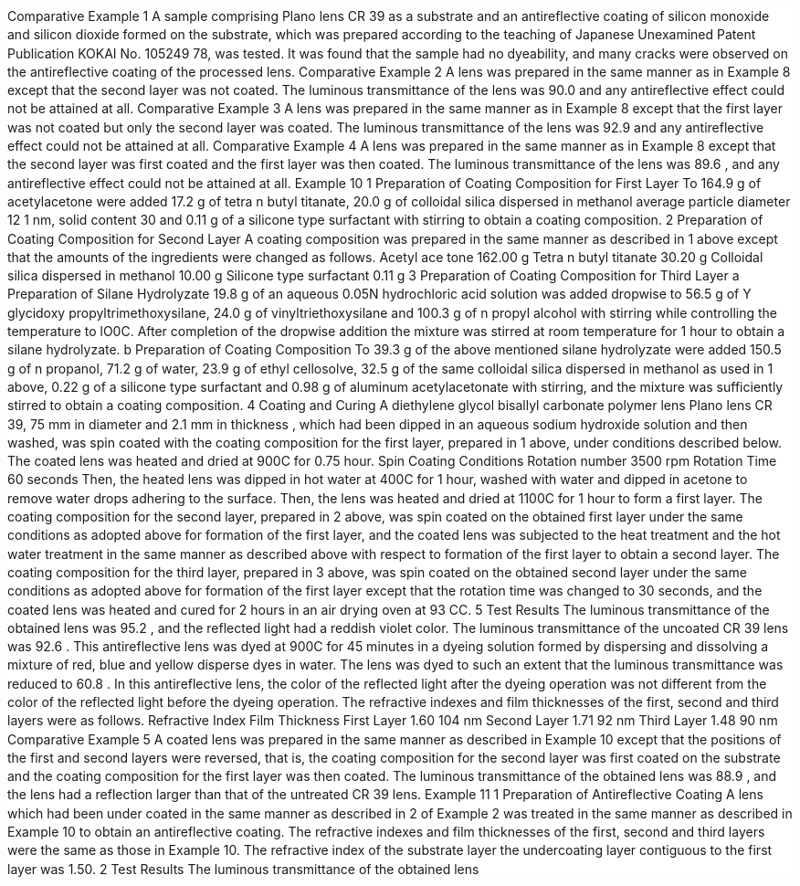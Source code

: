 Comparative Example 1 A sample comprising Plano lens CR 39 as a substrate and an antireflective coating of silicon monoxide and silicon dioxide formed on the substrate, which was prepared according to the teaching of Japanese Unexamined Patent Publication KOKAI No. 105249 78, was tested. It was found that the sample had no dyeability, and many cracks were observed on the antireflective coating of the processed lens. Comparative Example 2 A lens was prepared in the same manner as in Example 8 except that the second layer was not coated. The luminous transmittance of the lens was 90.0 and any antireflective effect could not be attained at all. Comparative Example 3 A lens was prepared in the same manner as in Example 8 except that the first layer was not coated but only the second layer was coated. The luminous transmittance of the lens was 92.9 and any antireflective effect could not be attained at all. Comparative Example 4 A lens was prepared in the same manner as in Example 8 except that the second layer was first coated and the first layer was then coated. The luminous transmittance of the lens was 89.6 , and any antireflective effect could not be attained at all. Example 10 1 Preparation of Coating Composition for First Layer To 164.9 g of acetylacetone were added 17.2 g of tetra n butyl titanate, 20.0 g of colloidal silica dispersed in methanol average particle diameter 12 1 nm, solid content 30 and 0.11 g of a silicone type surfactant with stirring to obtain a coating composition. 2 Preparation of Coating Composition for Second Layer A coating composition was prepared in the same manner as described in 1 above except that the amounts of the ingredients were changed as follows. Acetyl ace tone 162.00 g Tetra n butyl titanate 30.20 g Colloidal silica dispersed in methanol 10.00 g Silicone type surfactant 0.11 g 3 Preparation of Coating Composition for Third Layer a Preparation of Silane Hydrolyzate 19.8 g of an aqueous 0.05N hydrochloric acid solution was added dropwise to 56.5 g of Y glycidoxy propyltrimethoxysilane, 24.0 g of vinyltriethoxysilane and 100.3 g of n propyl alcohol with stirring while controlling the temperature to lO0C. After completion of the dropwise addition the mixture was stirred at room temperature for 1 hour to obtain a silane hydrolyzate. b Preparation of Coating Composition To 39.3 g of the above mentioned silane hydrolyzate were added 150.5 g of n propanol, 71.2 g of water, 23.9 g of ethyl cellosolve, 32.5 g of the same colloidal silica dispersed in methanol as used in 1 above, 0.22 g of a silicone type surfactant and 0.98 g of aluminum acetylacetonate with stirring, and the mixture was sufficiently stirred to obtain a coating composition. 4 Coating and Curing A diethylene glycol bisallyl carbonate polymer lens Plano lens CR 39, 75 mm in diameter and 2.1 mm in thickness , which had been dipped in an aqueous sodium hydroxide solution and then washed, was spin coated with the coating composition for the first layer, prepared in 1 above, under conditions described below. The coated lens was heated and dried at 900C for 0.75 hour. Spin Coating Conditions Rotation number 3500 rpm Rotation Time 60 seconds Then, the heated lens was dipped in hot water at 400C for 1 hour, washed with water and dipped in acetone to remove water drops adhering to the surface. Then, the lens was heated and dried at 1100C for 1 hour to form a first layer. The coating composition for the second layer, prepared in 2 above, was spin coated on the obtained first layer under the same conditions as adopted above for formation of the first layer, and the coated lens was subjected to the heat treatment and the hot water treatment in the same manner as described above with respect to formation of the first layer to obtain a second layer. The coating composition for the third layer, prepared in 3 above, was spin coated on the obtained second layer under the same conditions as adopted above for formation of the first layer except that the rotation time was changed to 30 seconds, and the coated lens was heated and cured for 2 hours in an air drying oven at 93 CC. 5 Test Results The luminous transmittance of the obtained lens was 95.2 , and the reflected light had a reddish violet color. The luminous transmittance of the uncoated CR 39 lens was 92.6 . This antireflective lens was dyed at 900C for 45 minutes in a dyeing solution formed by dispersing and dissolving a mixture of red, blue and yellow disperse dyes in water. The lens was dyed to such an extent that the luminous transmittance was reduced to 60.8 . In this antireflective lens, the color of the reflected light after the dyeing operation was not different from the color of the reflected light before the dyeing operation. The refractive indexes and film thicknesses of the first, second and third layers were as follows. Refractive Index Film Thickness First Layer 1.60 104 nm Second Layer 1.71 92 nm Third Layer 1.48 90 nm Comparative Example 5 A coated lens was prepared in the same manner as described in Example 10 except that the positions of the first and second layers were reversed, that is, the coating composition for the second layer was first coated on the substrate and the coating composition for the first layer was then coated. The luminous transmittance of the obtained lens was 88.9 , and the lens had a reflection larger than that of the untreated CR 39 lens. Example 11 1 Preparation of Antireflective Coating A lens which had been under coated in the same manner as described in 2 of Example 2 was treated in the same manner as described in Example 10 to obtain an antireflective coating. The refractive indexes and film thicknesses of the first, second and third layers were the same as those in Example 10. The refractive index of the substrate layer the undercoating layer contiguous to the first layer was 1.50. 2 Test Results The luminous transmittance of the obtained lens
